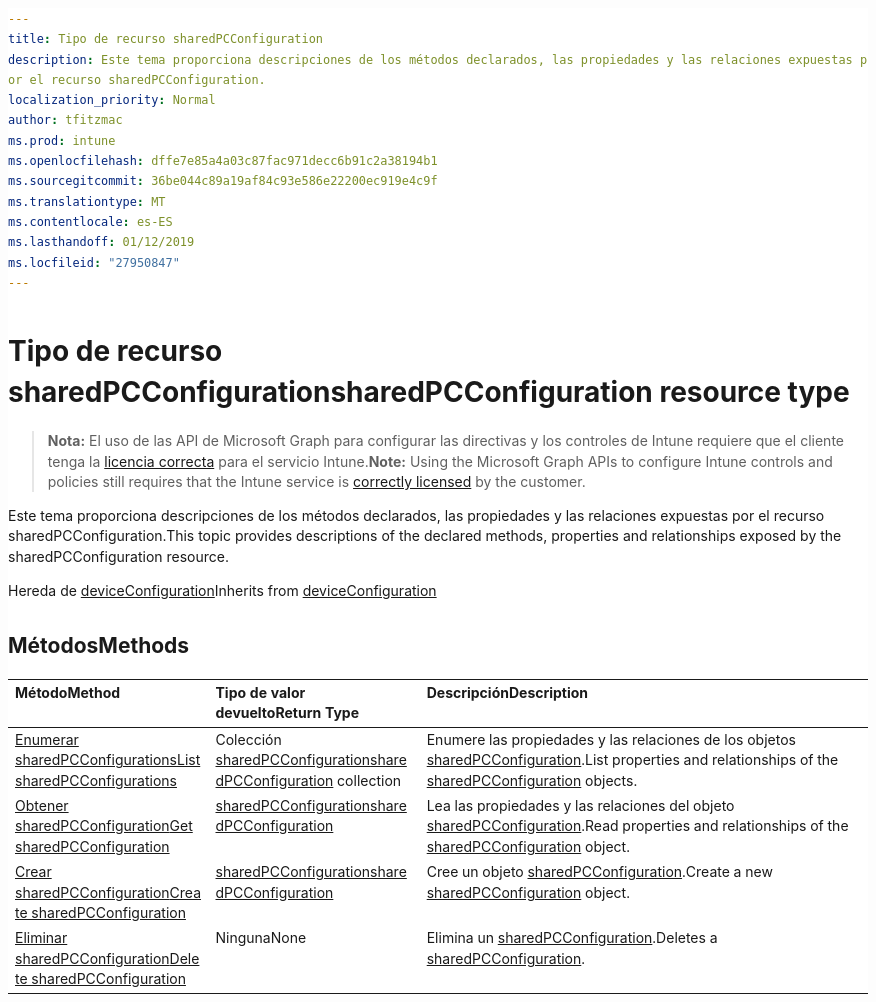 ```yaml
---
title: Tipo de recurso sharedPCConfiguration
description: Este tema proporciona descripciones de los métodos declarados, las propiedades y las relaciones expuestas por el recurso sharedPCConfiguration.
localization_priority: Normal
author: tfitzmac
ms.prod: intune
ms.openlocfilehash: dffe7e85a4a03c87fac971decc6b91c2a38194b1
ms.sourcegitcommit: 36be044c89a19af84c93e586e22200ec919e4c9f
ms.translationtype: MT
ms.contentlocale: es-ES
ms.lasthandoff: 01/12/2019
ms.locfileid: "27950847"
---
```

# <a name="sharedpcconfiguration-resource-type"></a><span data-ttu-id="fe8d5-103">Tipo de recurso sharedPCConfiguration</span><span class="sxs-lookup"><span data-stu-id="fe8d5-103">sharedPCConfiguration resource type</span></span>

> <span data-ttu-id="fe8d5-104">**Nota:** El uso de las API de Microsoft Graph para configurar las directivas y los controles de Intune requiere que el cliente tenga la [licencia correcta](https://go.microsoft.com/fwlink/?linkid=839381) para el servicio Intune.</span><span class="sxs-lookup"><span data-stu-id="fe8d5-104">**Note:** Using the Microsoft Graph APIs to configure Intune controls and policies still requires that the Intune service is [correctly licensed](https://go.microsoft.com/fwlink/?linkid=839381) by the customer.</span></span>

<span data-ttu-id="fe8d5-105">Este tema proporciona descripciones de los métodos declarados, las propiedades y las relaciones expuestas por el recurso sharedPCConfiguration.</span><span class="sxs-lookup"><span data-stu-id="fe8d5-105">This topic provides descriptions of the declared methods, properties and relationships exposed by the sharedPCConfiguration resource.</span></span>

<span data-ttu-id="fe8d5-106">Hereda de [deviceConfiguration](../resources/intune-deviceconfig-deviceconfiguration.md)</span><span class="sxs-lookup"><span data-stu-id="fe8d5-106">Inherits from [deviceConfiguration](../resources/intune-deviceconfig-deviceconfiguration.md)</span></span>

## <a name="methods"></a><span data-ttu-id="fe8d5-107">Métodos</span><span class="sxs-lookup"><span data-stu-id="fe8d5-107">Methods</span></span>
|<span data-ttu-id="fe8d5-108">Método</span><span class="sxs-lookup"><span data-stu-id="fe8d5-108">Method</span></span>|<span data-ttu-id="fe8d5-109">Tipo de valor devuelto</span><span class="sxs-lookup"><span data-stu-id="fe8d5-109">Return Type</span></span>|<span data-ttu-id="fe8d5-110">Descripción</span><span class="sxs-lookup"><span data-stu-id="fe8d5-110">Description</span></span>|
|:---|:---|:---|
|[<span data-ttu-id="fe8d5-111">Enumerar sharedPCConfigurations</span><span class="sxs-lookup"><span data-stu-id="fe8d5-111">List sharedPCConfigurations</span></span>](../api/intune-deviceconfig-sharedpcconfiguration-list.md)|<span data-ttu-id="fe8d5-112">Colección [sharedPCConfiguration](../resources/intune-deviceconfig-sharedpcconfiguration.md)</span><span class="sxs-lookup"><span data-stu-id="fe8d5-112">[sharedPCConfiguration](../resources/intune-deviceconfig-sharedpcconfiguration.md) collection</span></span>|<span data-ttu-id="fe8d5-113">Enumere las propiedades y las relaciones de los objetos [sharedPCConfiguration](../resources/intune-deviceconfig-sharedpcconfiguration.md).</span><span class="sxs-lookup"><span data-stu-id="fe8d5-113">List properties and relationships of the [sharedPCConfiguration](../resources/intune-deviceconfig-sharedpcconfiguration.md) objects.</span></span>|
|[<span data-ttu-id="fe8d5-114">Obtener sharedPCConfiguration</span><span class="sxs-lookup"><span data-stu-id="fe8d5-114">Get sharedPCConfiguration</span></span>](../api/intune-deviceconfig-sharedpcconfiguration-get.md)|[<span data-ttu-id="fe8d5-115">sharedPCConfiguration</span><span class="sxs-lookup"><span data-stu-id="fe8d5-115">sharedPCConfiguration</span></span>](../resources/intune-deviceconfig-sharedpcconfiguration.md)|<span data-ttu-id="fe8d5-116">Lea las propiedades y las relaciones del objeto [sharedPCConfiguration](../resources/intune-deviceconfig-sharedpcconfiguration.md).</span><span class="sxs-lookup"><span data-stu-id="fe8d5-116">Read properties and relationships of the [sharedPCConfiguration](../resources/intune-deviceconfig-sharedpcconfiguration.md) object.</span></span>|
|[<span data-ttu-id="fe8d5-117">Crear sharedPCConfiguration</span><span class="sxs-lookup"><span data-stu-id="fe8d5-117">Create sharedPCConfiguration</span></span>](../api/intune-deviceconfig-sharedpcconfiguration-create.md)|[<span data-ttu-id="fe8d5-118">sharedPCConfiguration</span><span class="sxs-lookup"><span data-stu-id="fe8d5-118">sharedPCConfiguration</span></span>](../resources/intune-deviceconfig-sharedpcconfiguration.md)|<span data-ttu-id="fe8d5-119">Cree un objeto [sharedPCConfiguration](../resources/intune-deviceconfig-sharedpcconfiguration.md).</span><span class="sxs-lookup"><span data-stu-id="fe8d5-119">Create a new [sharedPCConfiguration](../resources/intune-deviceconfig-sharedpcconfiguration.md) object.</span></span>|
|[<span data-ttu-id="fe8d5-120">Eliminar sharedPCConfiguration</span><span class="sxs-lookup"><span data-stu-id="fe8d5-120">Delete sharedPCConfiguration</span></span>](../api/intune-deviceconfig-sharedpcconfiguration-delete.md)|<span data-ttu-id="fe8d5-121">Ninguna</span><span class="sxs-lookup"><span data-stu-id="fe8d5-121">None</span></span>|<span data-ttu-id="fe8d5-122">Elimina un [sharedPCConfiguration](../resources/intune-deviceconfig-sharedpcconfiguration.md).</span><span class="sxs-lookup"><span data-stu-id="fe8d5-122">Deletes a [sharedPCConfiguration](../resources/intune-deviceconfig-sharedpcconfiguration.md).</span></span>|
